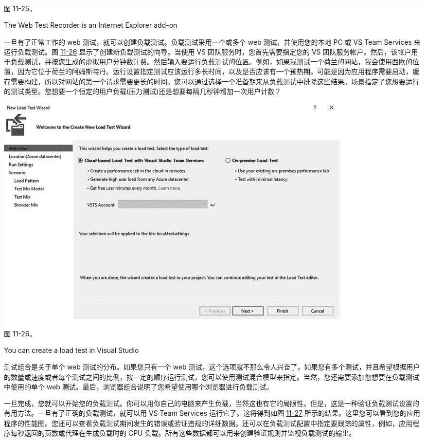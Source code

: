 图 11-25。

The Web Test Recorder is an Internet Explorer add-on

一旦有了正常工作的 web 测试，就可以创建负载测试。负载测试采用一个或多个 web 测试，并使用您的本地 PC 或 VS Team Services 来运行负载测试。图 [11-26](#Fig26) 显示了创建新负载测试的向导。当使用 VS 团队服务时，您首先需要指定您的 VS 团队服务帐户。然后，该帐户用于负载测试，并按您生成的虚拟用户分钟数计费。然后输入要运行负载测试的位置。例如，如果我测试一个荷兰的网站，我会使用西欧的位置，因为它位于荷兰的阿姆斯特丹。运行设置指定测试应该运行多长时间，以及是否应该有一个预热期。可能是因为应用程序需要启动，缓存需要构建，所以对网站的第一个请求需要更长的时间。您可以通过选择一个准备期来从负载测试中排除这些结果。场景指定了您想要运行的测试类型。您想要一个恒定的用户负载(压力测试)还是想要每隔几秒钟增加一次用户计数？

![A346706_1_En_11_Fig26_HTML.jpg](img/A346706_1_En_11_Fig26_HTML.jpg)

图 11-26。

You can create a load test in Visual Studio

测试组合是关于单个 web 测试的分布。如果您只有一个 web 测试，这个选项就不那么令人兴奋了。如果您有多个测试，并且希望根据用户的数量或速度或者每个测试之间的比例，按一定的顺序运行测试，您可以使用测试混合模型来指定。当然，您还需要添加您想要在负载测试中使用的单个 web 测试。最后，浏览器组合说明了您希望使用哪个浏览器进行负载测试。

一旦完成，您就可以开始您的负载测试。你可以用你自己的电脑来产生负载，当然这也有它的局限性。但是，这是一种验证负载测试设置的有用方法。一旦有了正确的负载测试，就可以用 VS Team Services 运行它了。这将得到如图 [11-27](#Fig27) 所示的结果。这里您可以看到您的应用程序的性能图。您还可以查看负载测试期间发生的错误或验证违规的详细数据。还可以在负载测试配置中指定要跟踪的属性，例如，应用程序每秒返回的页数或代理在生成负载时的 CPU 负载。所有这些数据都可以用来创建验证规则并监视负载测试的输出。
